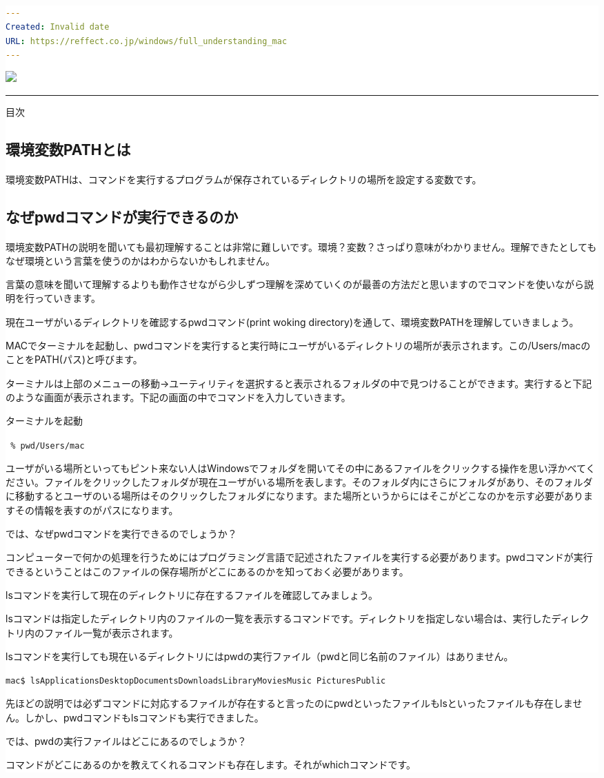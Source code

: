 ```yaml
---
Created: Invalid date
URL: https://reffect.co.jp/windows/full_understanding_mac
---
```

[![](https://reffect.co.jp/wp-content/uploads/2019/01/mac_path.png)](https://reffect.co.jp/wp-content/uploads/2019/01/mac_path.png)

---

目次

## 環境変数PATHとは

環境変数PATHは、コマンドを実行するプログラムが保存されているディレクトリの場所を設定する変数です。

## なぜpwdコマンドが実行できるのか

環境変数PATHの説明を聞いても最初理解することは非常に難しいです。環境？変数？さっぱり意味がわかりません。理解できたとしてもなぜ環境という言葉を使うのかはわからないかもしれません。

言葉の意味を聞いて理解するよりも動作させながら少しずつ理解を深めていくのが最善の方法だと思いますのでコマンドを使いながら説明を行っていきます。

現在ユーザがいるディレクトリを確認するpwdコマンド(print woking directory)を通して、環境変数PATHを理解していきましょう。

MACでターミナルを起動し、pwdコマンドを実行すると実行時にユーザがいるディレクトリの場所が表示されます。この/Users/macのことをPATH(パス)と呼びます。

ターミナルは上部のメニューの移動→ユーティリティを選択すると表示されるフォルダの中で見つけることができます。実行すると下記のような画面が表示されます。下記の画面の中でコマンドを入力していきます。

ターミナルを起動

```
 % pwd/Users/mac
```

ユーザがいる場所といってもピント来ない人はWindowsでフォルダを開いてその中にあるファイルをクリックする操作を思い浮かべてください。ファイルをクリックしたフォルダが現在ユーザがいる場所を表します。そのフォルダ内にさらにフォルダがあり、そのフォルダに移動するとユーザのいる場所はそのクリックしたフォルダになります。また場所というからにはそこがどこなのかを示す必要がありますその情報を表すのがパスになります。

では、なぜpwdコマンドを実行できるのでしょうか？

コンピューターで何かの処理を行うためにはプログラミング言語で記述されたファイルを実行する必要があります。pwdコマンドが実行できるということはこのファイルの保存場所がどこにあるのかを知っておく必要があります。

lsコマンドを実行して現在のディレクトリに存在するファイルを確認してみましょう。

lsコマンドは指定したディレクトリ内のファイルの一覧を表示するコマンドです。ディレクトリを指定しない場合は、実行したディレクトリ内のファイル一覧が表示されます。

lsコマンドを実行しても現在いるディレクトリにはpwdの実行ファイル（pwdと同じ名前のファイル）はありません。

```
mac$ lsApplicationsDesktopDocumentsDownloadsLibraryMoviesMusic PicturesPublic
```

先ほどの説明では必ずコマンドに対応するファイルが存在すると言ったのにpwdといったファイルもlsといったファイルも存在しません。しかし、pwdコマンドもlsコマンドも実行できました。

では、pwdの実行ファイルはどこにあるのでしょうか？

コマンドがどこにあるのかを教えてくれるコマンドも存在します。それがwhichコマンドです。
